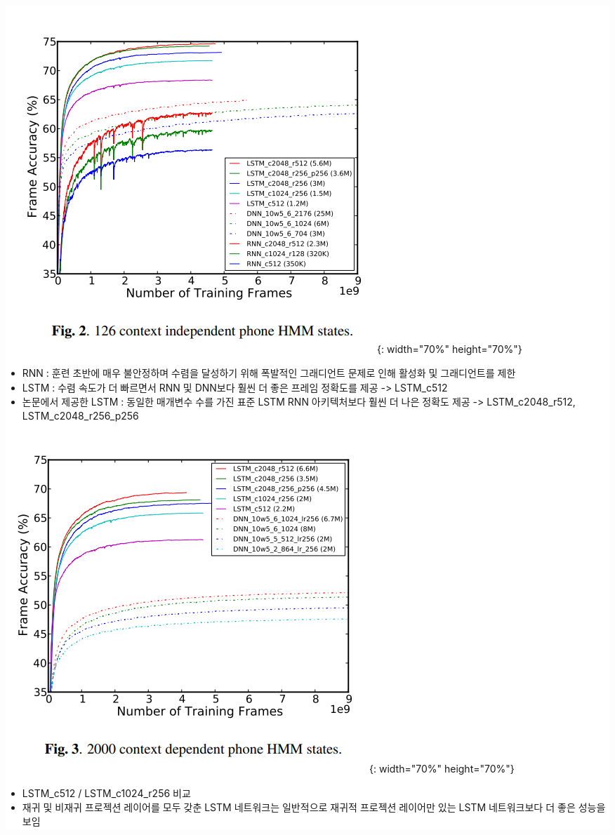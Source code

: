 ![fig.2](/assets/img/nlp/8_LSTM_fig2.png){: width="70%" height="70%"}
-  RNN :  훈련 초반에 매우 불안정하며 수렴을 달성하기 위해 폭발적인 그래디언트 문제로 인해 활성화 및 그래디언트를 제한
-  LSTM : 수렴 속도가 더 빠르면서 RNN 및 DNN보다 훨씬 더 좋은 프레임 정확도를 제공 -> LSTM_c512
-  논문에서 제공한 LSTM : 동일한 매개변수 수를 가진 표준 LSTM RNN 아키텍처보다 훨씬 더 나은 정확도 제공 -> LSTM_c2048_r512, LSTM_c2048_r256_p256

![fig.3](/assets/img/nlp/8_LSTM_fig3.png){: width="70%" height="70%"}
- LSTM_c512 / LSTM_c1024_r256 비교
- 재귀 및 비재귀 프로젝션 레이어를 모두 갖춘 LSTM 네트워크는 일반적으로 재귀적 프로젝션 레이어만 있는 LSTM 네트워크보다 더 좋은 성능을 보임
